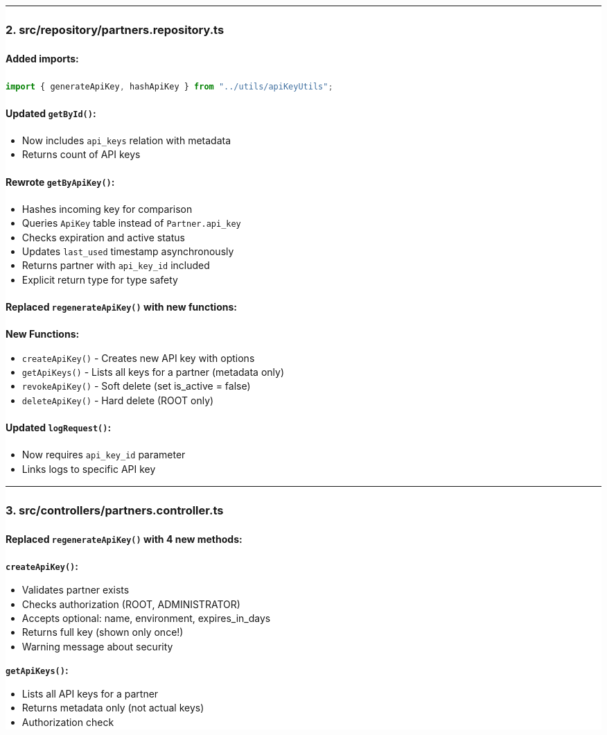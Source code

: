 
---

### 2. **src/repository/partners.repository.ts**

#### Added imports:

```typescript
import { generateApiKey, hashApiKey } from "../utils/apiKeyUtils";
```

#### Updated `getById()`:

-  Now includes `api_keys` relation with metadata
-  Returns count of API keys

#### Rewrote `getByApiKey()`:

-  Hashes incoming key for comparison
-  Queries `ApiKey` table instead of `Partner.api_key`
-  Checks expiration and active status
-  Updates `last_used` timestamp asynchronously
-  Returns partner with `api_key_id` included
-  Explicit return type for type safety

#### Replaced `regenerateApiKey()` with new functions:

**New Functions:**

-  `createApiKey()` - Creates new API key with options
-  `getApiKeys()` - Lists all keys for a partner (metadata only)
-  `revokeApiKey()` - Soft delete (set is_active = false)
-  `deleteApiKey()` - Hard delete (ROOT only)

#### Updated `logRequest()`:

-  Now requires `api_key_id` parameter
-  Links logs to specific API key

---

### 3. **src/controllers/partners.controller.ts**

#### Replaced `regenerateApiKey()` with 4 new methods:

**`createApiKey()`:**

-  Validates partner exists
-  Checks authorization (ROOT, ADMINISTRATOR)
-  Accepts optional: name, environment, expires_in_days
-  Returns full key (shown only once!)
-  Warning message about security

**`getApiKeys()`:**

-  Lists all API keys for a partner
-  Returns metadata only (not actual keys)
-  Authorization check
